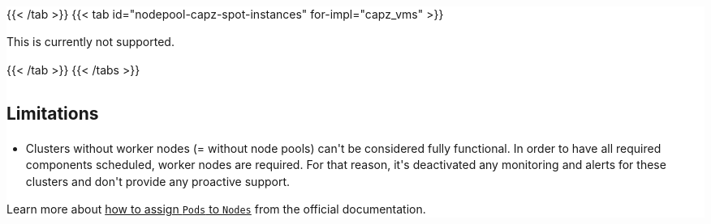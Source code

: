 {{< /tab >}}
{{< tab id="nodepool-capz-spot-instances" for-impl="capz_vms" >}}

This is currently not supported.

{{< /tab >}}
{{< /tabs >}}

## Limitations

- Clusters without worker nodes (= without node pools) can't be considered fully functional. In order to have all required components scheduled, worker nodes are required. For that reason, it's deactivated any monitoring and alerts for these clusters and don't provide any proactive support.

Learn more about [how to assign `Pods` to `Nodes`](https://kubernetes.io/docs/concepts/scheduling-eviction/assign-pod-node/) from the official documentation.
